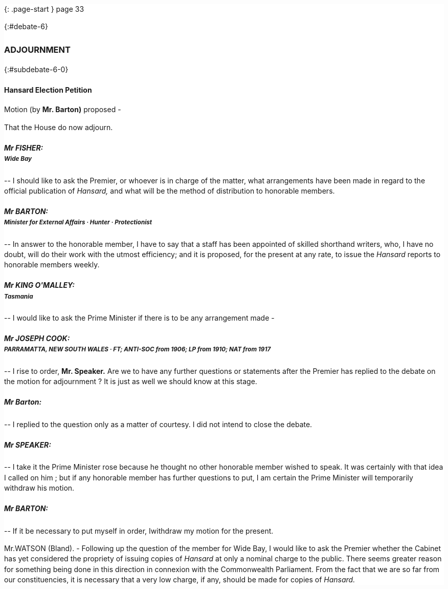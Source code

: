 {: .page-start }
page 33

{:#debate-6}
### ADJOURNMENT

{:#subdebate-6-0}
#### Hansard Election Petition

Motion (by  **Mr. Barton)**  proposed - 

That the House do now adjourn. 

##### Mr FISHER:<br><small class="text-muted">Wide Bay</small>

-- I should like to ask the Premier, or whoever is in charge of the matter, what arrangements have been made in regard to the official publication of  *Hansard,*  and what will be the method of distribution to honorable members. 

##### Mr BARTON:<br><small class="text-muted">Minister for External Affairs &middot; Hunter &middot; Protectionist</small>

-- In answer to the honorable member, I have to say that a staff has been appointed of skilled shorthand writers, who, I have no doubt, will do their work with the utmost efficiency; and it is proposed, for the present at any rate, to issue the  *Hansard*  reports to honorable members weekly. 

##### Mr KING O'MALLEY:<br><small class="text-muted">Tasmania</small>

-- I would like to ask the Prime Minister if there is to be any arrangement made - 

##### Mr JOSEPH COOK:<br><small class="text-muted">PARRAMATTA, NEW SOUTH WALES &middot; FT; ANTI-SOC from 1906; LP from 1910; NAT from 1917</small>

-- I rise to order,  **Mr. Speaker.**  Are we to have any further questions or statements after the Premier has replied to the debate on the motion for adjournment ? It is just as well we should know at this stage. 

##### Mr Barton:

-- I replied to the question only as a matter of courtesy. I did not intend to close the debate. 

##### Mr SPEAKER:

-- I take it the Prime Minister rose because he thought no other honorable member wished to speak. It was certainly with that idea I called on him ; but if any honorable member has further questions to put, I am certain the Prime Minister will temporarily withdraw his motion. 

##### Mr BARTON:

-- If it be necessary to put myself in order, Iwithdraw my motion for the present. 

Mr.WATSON (Bland). - Following up the question of the member for Wide Bay, I would like to ask the Premier whether the Cabinet has yet considered the propriety of issuing copies of  *Hansard*  at only a nominal charge to the public. There seems greater reason for something being done in this direction in connexion with the Commonwealth Parliament. From the fact that we are so far from our constituencies, it is necessary that a very low charge, if any, should be made for copies of  *Hansard.* 
